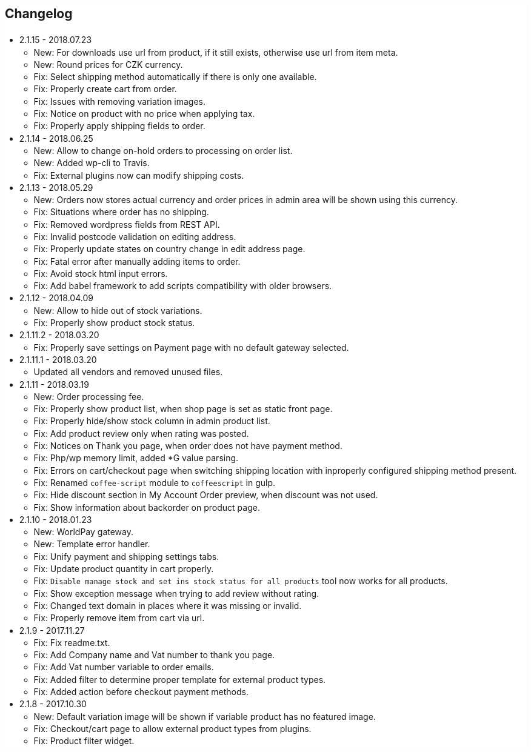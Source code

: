 ## Changelog
* 2.1.15 - 2018.07.23
    * New: For downloads use url from product, if it still exists, otherwise use url from item meta.
    * New: Round prices for CZK currency.
    * Fix: Select shipping method automatically if there is only one available.
    * Fix: Properly create cart from order.
    * Fix: Issues with removing variation images.
    * Fix: Notice on product with no price when applying tax.
    * Fix: Properly apply shipping fields to order.
* 2.1.14 - 2018.06.25
    * New: Allow to change on-hold orders to processing on order list.
    * New: Added wp-cli to Travis.
    * Fix: External plugins now can modify shipping costs.
* 2.1.13 - 2018.05.29
    * New: Orders now stores actual currency and order prices in admin area will be shown using this currency.
    * Fix: Situations where order has no shipping.
    * Fix: Removed wordpress fields from REST API.
    * Fix: Invalid postcode validation on editing address.
    * Fix: Properly update states on country change in edit address page.
    * Fix: Fatal error after manually adding items to order.
    * Fix: Avoid stock html input errors.
    * Fix: Add babel framework to add scripts compatibility with older browsers.
* 2.1.12 - 2018.04.09
    * New: Allow to hide out of stock variations.
    * Fix: Properly show product stock status.
* 2.1.11.2 - 2018.03.20
    * Fix: Properly save settings on Payment page with no default gateway selected.
* 2.1.11.1 - 2018.03.20
    * Updated all vendors and removed unused files.
* 2.1.11 - 2018.03.19
    * New: Order processing fee.
    * Fix: Properly show product list, when shop page is set as static front page.
    * Fix: Properly hide/show stock column in admin product list.
    * Fix: Add product review only when rating was posted.
    * Fix: Notices on Thank you page, when order does not have payment method.
    * Fix: Php/wp memory limit, added *G value parsing.
    * Fix: Errors on cart/checkout page when switching shipping location with inproperly configured shipping method present.
    * Fix: Renamed `coffee-script` module to `coffeescript` in gulp.
    * Fix: Hide discount section in My Account Order preview, when discount was not used.
    * Fix: Show information about backorder on product page.
* 2.1.10 - 2018.01.23
    * New: WorldPay gateway.
    * New: Template error handler.
    * Fix: Unify payment and shipping settings tabs.
    * Fix: Update product quantity in cart properly.
    * Fix: `Disable manage stock and set ins stock status for all products` tool now works for all products.
    * Fix: Show exception message when trying to add review without rating.
    * Fix: Changed text domain in places where it was missing or invalid.
    * Fix: Properly remove item from cart via url.
* 2.1.9 - 2017.11.27
    * Fix: Fix readme.txt.
    * Fix: Add Company name and Vat number to thank you page.
    * Fix: Add Vat number variable to order emails.
    * Fix: Added filter to determine proper template for external product types.
    * Fix: Added action before checkout payment methods.
* 2.1.8 - 2017.10.30
    * New: Default variation image will be shown if variable product has no featured image.
    * Fix: Checkout/cart page to allow external product types from plugins.
    * Fix: Product filter widget.